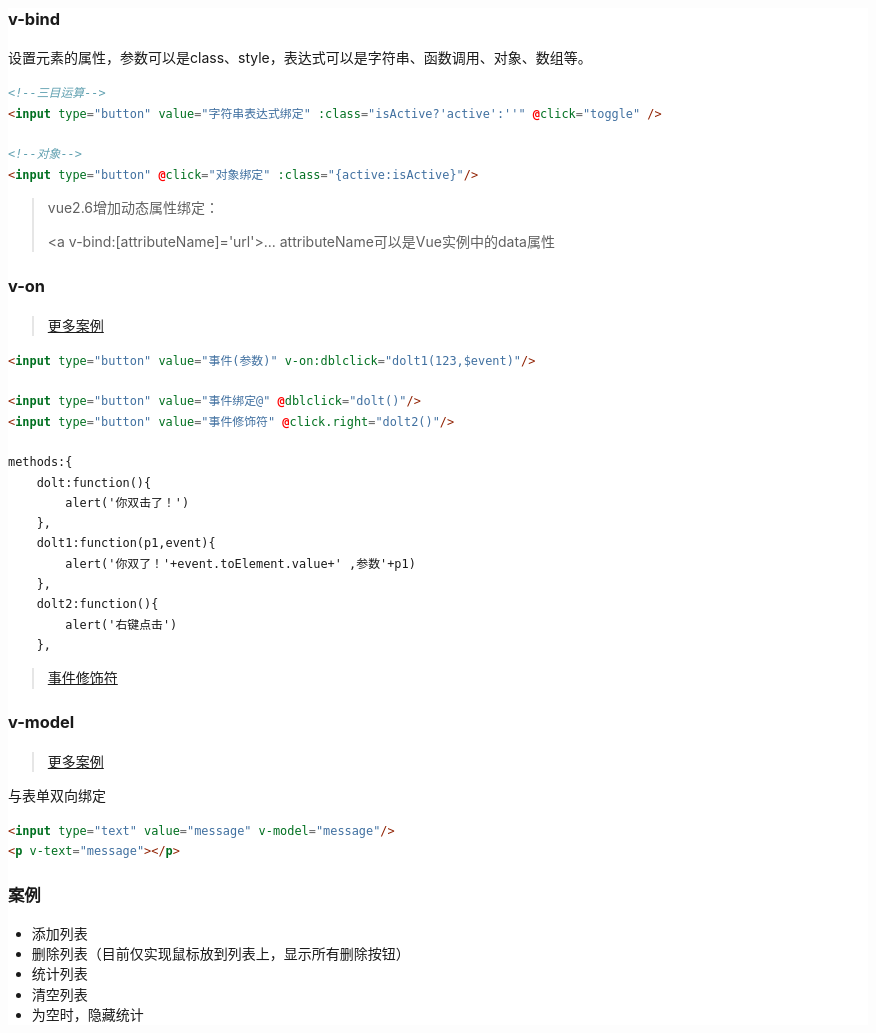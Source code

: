 

### v-bind

设置元素的属性，参数可以是class、style，表达式可以是字符串、函数调用、对象、数组等。

```html
<!--三目运算-->
<input type="button" value="字符串表达式绑定" :class="isActive?'active':''" @click="toggle" />

<!--对象-->
<input type="button" @click="对象绑定" :class="{active:isActive}"/>
```

> vue2.6增加动态属性绑定：
>
> <a v-bind:[attributeName]='url'>...</a>  attributeName可以是Vue实例中的data属性

### v-on

> [更多案例](https://cn.vuejs.org/v2/guide/events.html)

```html
<input type="button" value="事件(参数)" v-on:dblclick="dolt1(123,$event)"/>

<input type="button" value="事件绑定@" @dblclick="dolt()"/>
<input type="button" value="事件修饰符" @click.right="dolt2()"/>

methods:{
	dolt:function(){
		alert('你双击了！')
	},
	dolt1:function(p1,event){
		alert('你双了！'+event.toElement.value+' ,参数'+p1)
	},
	dolt2:function(){
		alert('右键点击')
	},
```

> [事件修饰符](https://vuejs.bootcss.com/api/#v-on)

### v-model

> [更多案例](https://cn.vuejs.org/v2/guide/forms.html)

与表单双向绑定

```html
<input type="text" value="message" v-model="message"/>
<p v-text="message"></p>
```

### 案例

- 添加列表
- 删除列表（目前仅实现鼠标放到列表上，显示所有删除按钮）
- 统计列表
- 清空列表
- 为空时，隐藏统计
